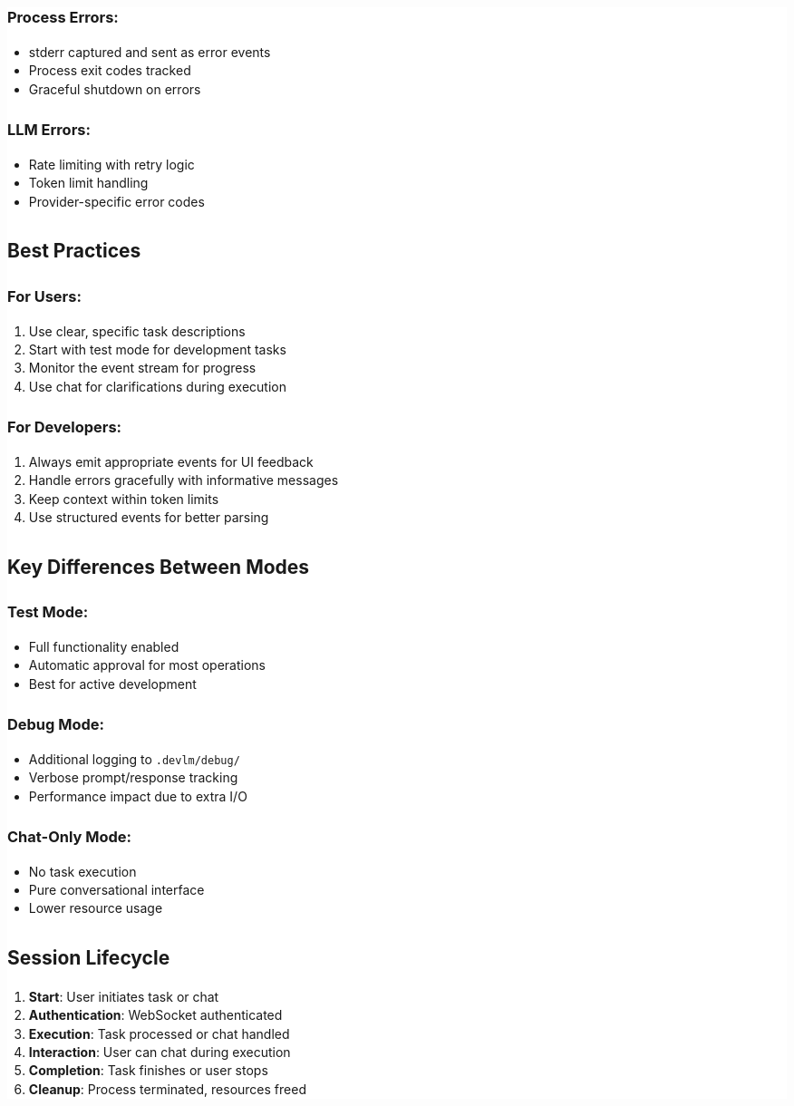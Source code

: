 ### Process Errors:
- stderr captured and sent as error events
- Process exit codes tracked
- Graceful shutdown on errors

### LLM Errors:
- Rate limiting with retry logic
- Token limit handling
- Provider-specific error codes

## Best Practices

### For Users:
1. Use clear, specific task descriptions
2. Start with test mode for development tasks
3. Monitor the event stream for progress
4. Use chat for clarifications during execution

### For Developers:
1. Always emit appropriate events for UI feedback
2. Handle errors gracefully with informative messages
3. Keep context within token limits
4. Use structured events for better parsing

## Key Differences Between Modes

### Test Mode:
- Full functionality enabled
- Automatic approval for most operations
- Best for active development

### Debug Mode:
- Additional logging to `.devlm/debug/`
- Verbose prompt/response tracking
- Performance impact due to extra I/O

### Chat-Only Mode:
- No task execution
- Pure conversational interface
- Lower resource usage

## Session Lifecycle

1. **Start**: User initiates task or chat
2. **Authentication**: WebSocket authenticated
3. **Execution**: Task processed or chat handled
4. **Interaction**: User can chat during execution
5. **Completion**: Task finishes or user stops
6. **Cleanup**: Process terminated, resources freed
